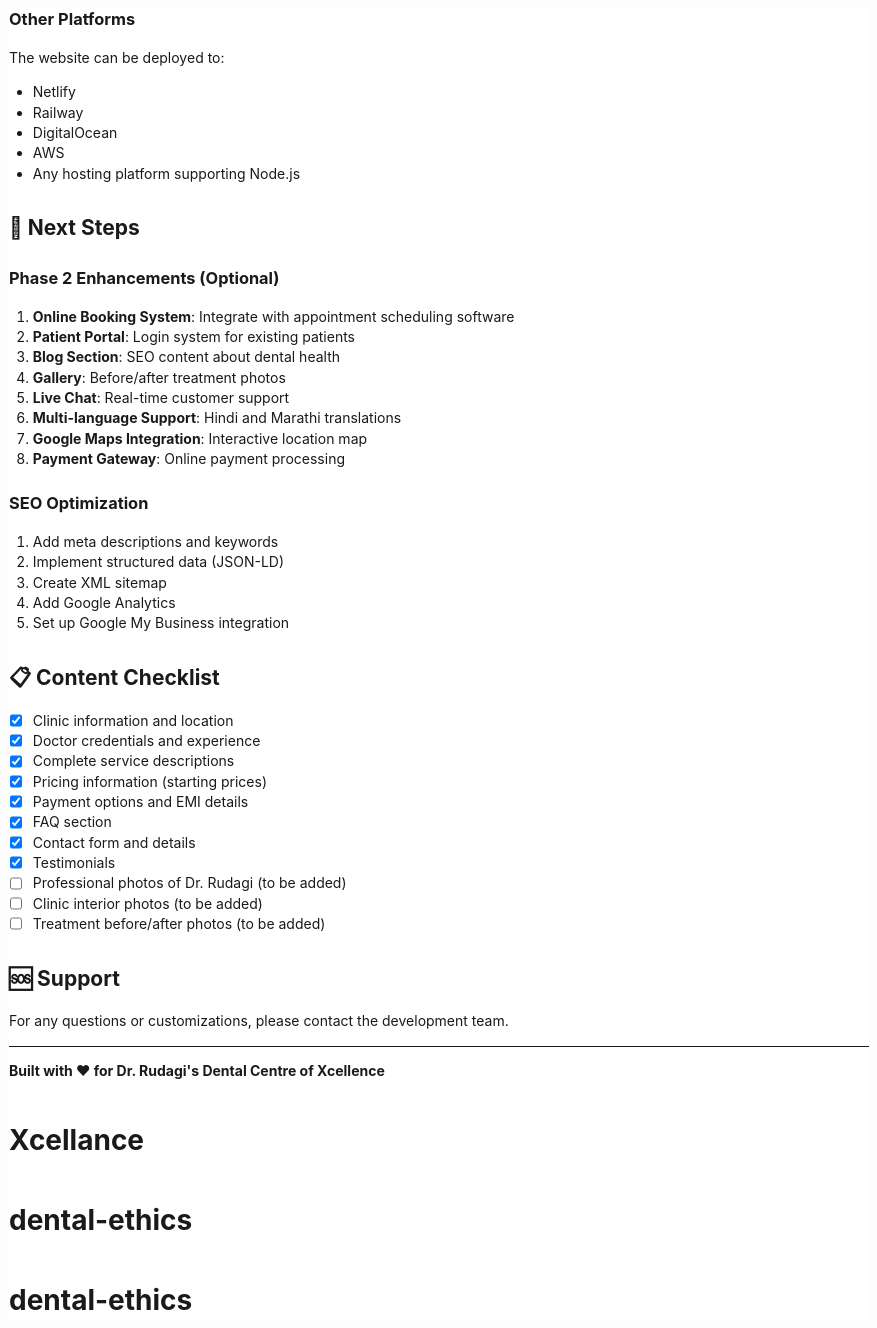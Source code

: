 ### Other Platforms
The website can be deployed to:
- Netlify
- Railway
- DigitalOcean
- AWS
- Any hosting platform supporting Node.js

## 🎯 Next Steps

### Phase 2 Enhancements (Optional)
1. **Online Booking System**: Integrate with appointment scheduling software
2. **Patient Portal**: Login system for existing patients
3. **Blog Section**: SEO content about dental health
4. **Gallery**: Before/after treatment photos
5. **Live Chat**: Real-time customer support
6. **Multi-language Support**: Hindi and Marathi translations
7. **Google Maps Integration**: Interactive location map
8. **Payment Gateway**: Online payment processing

### SEO Optimization
1. Add meta descriptions and keywords
2. Implement structured data (JSON-LD)
3. Create XML sitemap
4. Add Google Analytics
5. Set up Google My Business integration

## 📋 Content Checklist

- [x] Clinic information and location
- [x] Doctor credentials and experience  
- [x] Complete service descriptions
- [x] Pricing information (starting prices)
- [x] Payment options and EMI details
- [x] FAQ section
- [x] Contact form and details
- [x] Testimonials
- [ ] Professional photos of Dr. Rudagi (to be added)
- [ ] Clinic interior photos (to be added)
- [ ] Treatment before/after photos (to be added)

## 🆘 Support

For any questions or customizations, please contact the development team.

---

**Built with ❤️ for Dr. Rudagi's Dental Centre of Xcellence**
# Xcellance
# dental-ethics
# dental-ethics
